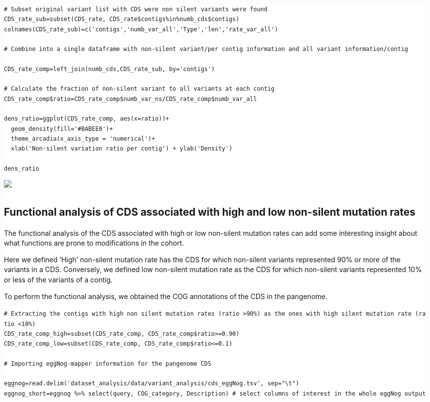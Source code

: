     # Subset original variant list with CDS were non silent variants were found
    CDS_rate_sub=subset(CDS_rate, CDS_rate$contigs%in%numb_cds$contigs)
    colnames(CDS_rate_sub)=c('contigs','numb_var_all','Type','len','rate_var_all')

    # Combine into a single dataframe with non-silent variant/per contig information and all variant information/contig

    CDS_rate_comp=left_join(numb_cds,CDS_rate_sub, by='contigs')

    # Calculate the fraction of non-silent variant to all variants at each contig 
    CDS_rate_comp$ratio=CDS_rate_comp$numb_var_ns/CDS_rate_comp$numb_var_all  

    dens_ratio=ggplot(CDS_rate_comp, aes(x=ratio))+
      geom_density(fill='#BABEE0')+
      theme_arcadia(x_axis_type = 'numerical')+
      xlab('Non-silent variation ratio per contig') + ylab('Density')

    dens_ratio

![](Variant_population_analysis_files/figure-markdown_strict/unnamed-chunk-11-1.png)

## Functional analysis of CDS associated with high and low non-silent mutation rates

The functional analysis of the CDS associated with high or low
non-silent mutation rates can add some interesting insight about what
functions are prone to modifications in the cohort.

Here we defined ‘High’ non-silent mutation rate has the CDS for which
non-silent variants represented 90% or more of the variants in a CDS.
Conversely, we defined low non-silent mutation rate as the CDS for which
non-silent variants represented 10% or less of the variants of a contig.

To perform the functional analysis, we obtained the COG annotations of
the CDS in the pangenome.

    # Extracting the contigs with high non silent mutation rates (ratio >90%) as the ones with high silent mutation rate (ratio <10%)
    CDS_rate_comp_high=subset(CDS_rate_comp, CDS_rate_comp$ratio>=0.90)
    CDS_rate_comp_low=subset(CDS_rate_comp, CDS_rate_comp$ratio<=0.1)

    # Importing eggNog-mapper information for the pangenome CDS

    eggnog=read.delim('dataset_analysis/data/variant_analysis/cds_eggNog.tsv', sep="\t")
    eggnog_short=eggnog %>% select(query, COG_category, Description) # select columns of interest in the whole eggNog output
